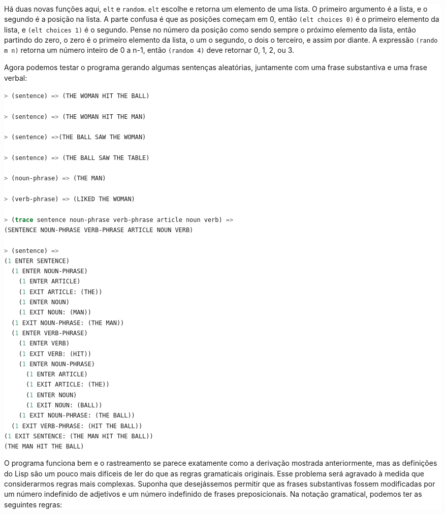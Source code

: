 Há duas novas funções aqui, `elt` e `random`.
`elt` escolhe e retorna um elemento de uma lista.
O primeiro argumento é a lista, e o segundo é a posição na lista.
A parte confusa é que as posições começam em 0, então `(elt choices 0)` é o primeiro elemento da lista, 
e `(elt choices 1)` é o segundo.
Pense no número da posição como sendo sempre o próximo elemento da lista, então partindo do zero, 
o zero é o primeiro elemento da lista, o um o segundo, o dois o terceiro, e assim por diante.
A expressão `(random n)` retorna um número inteiro de 0 a n-1, então `(random 4)` deve retornar 0, 1, 2, ou 3.

Agora podemos testar o programa gerando algumas sentenças aleatórias, juntamente com uma frase substantiva e uma frase verbal:

```lisp
> (sentence) => (THE WOMAN HIT THE BALL)

> (sentence) => (THE WOMAN HIT THE MAN)

> (sentence) =>(THE BALL SAW THE WOMAN)

> (sentence) => (THE BALL SAW THE TABLE)

> (noun-phrase) => (THE MAN)

> (verb-phrase) => (LIKED THE WOMAN)

> (trace sentence noun-phrase verb-phrase article noun verb) =>
(SENTENCE NOUN-PHRASE VERB-PHRASE ARTICLE NOUN VERB)

> (sentence) =>
(1 ENTER SENTENCE)
  (1 ENTER NOUN-PHRASE)
    (1 ENTER ARTICLE)
    (1 EXIT ARTICLE: (THE))
    (1 ENTER NOUN)
    (1 EXIT NOUN: (MAN))
  (1 EXIT NOUN-PHRASE: (THE MAN))
  (1 ENTER VERB-PHRASE)
    (1 ENTER VERB)
    (1 EXIT VERB: (HIT))
    (1 ENTER NOUN-PHRASE)
      (1 ENTER ARTICLE)
      (1 EXIT ARTICLE: (THE))
      (1 ENTER NOUN)
      (1 EXIT NOUN: (BALL))
    (1 EXIT NOUN-PHRASE: (THE BALL))
  (1 EXIT VERB-PHRASE: (HIT THE BALL))
(1 EXIT SENTENCE: (THE MAN HIT THE BALL))
(THE MAN HIT THE BALL)
```

O programa funciona bem e o rastreamento se parece exatamente como a derivação mostrada anteriormente, mas as definições do Lisp 
são um pouco mais difíceis de ler do que as regras gramaticais originais.
Esse problema será agravado à medida que considerarmos regras mais complexas.
Suponha que desejássemos permitir que as frases substantivas fossem modificadas por um número indefinido de adjetivos e um
número indefinido de frases preposicionais.
Na notação gramatical, podemos ter as seguintes regras:

